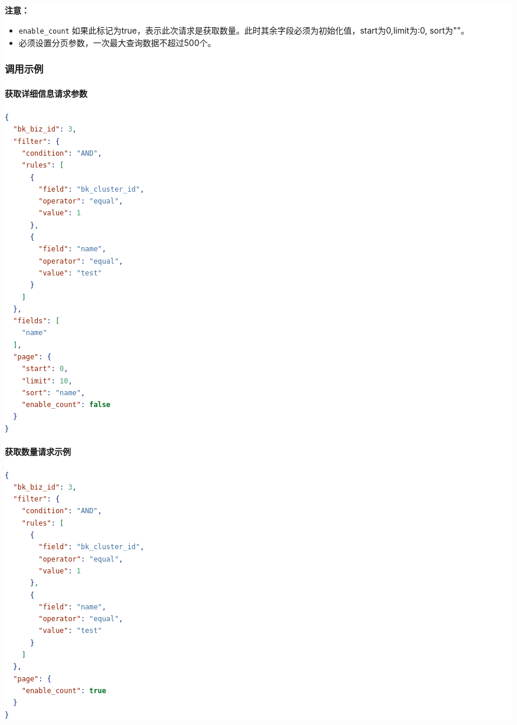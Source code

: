 **注意：**

- `enable_count` 如果此标记为true，表示此次请求是获取数量。此时其余字段必须为初始化值，start为0,limit为:0, sort为""。
- 必须设置分页参数，一次最大查询数据不超过500个。

### 调用示例

#### 获取详细信息请求参数

```json
{
  "bk_biz_id": 3,
  "filter": {
    "condition": "AND",
    "rules": [
      {
        "field": "bk_cluster_id",
        "operator": "equal",
        "value": 1
      },
      {
        "field": "name",
        "operator": "equal",
        "value": "test"
      }
    ]
  },
  "fields": [
    "name"
  ],
  "page": {
    "start": 0,
    "limit": 10,
    "sort": "name",
    "enable_count": false
  }
}
```

#### 获取数量请求示例

```json
{
  "bk_biz_id": 3,
  "filter": {
    "condition": "AND",
    "rules": [
      {
        "field": "bk_cluster_id",
        "operator": "equal",
        "value": 1
      },
      {
        "field": "name",
        "operator": "equal",
        "value": "test"
      }
    ]
  },
  "page": {
    "enable_count": true
  }
}
```
